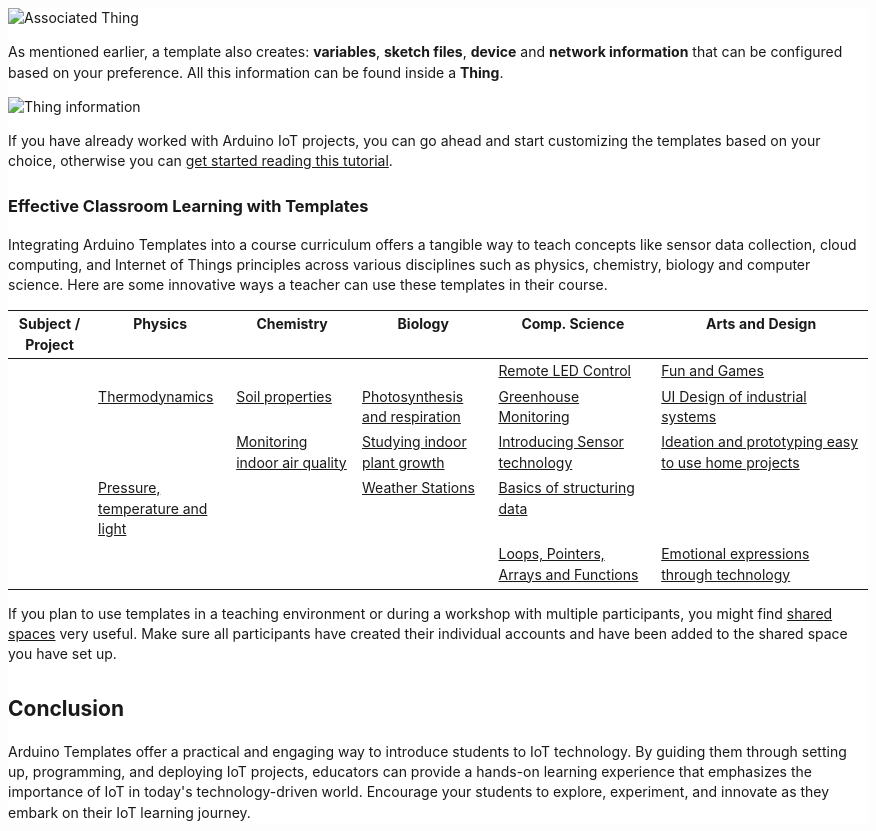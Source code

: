 ![Associated Thing](assets/associated-thing.png)

As mentioned earlier, a template also creates: **variables**, **sketch files**, **device** and **network information** that can be configured based on your preference. All this information can be found inside a **Thing**.

![Thing information](assets/thing-information.png)

If you have already worked with Arduino IoT projects, you can go ahead and start customizing the templates based on your choice, otherwise you can [get started reading this tutorial]( https://docs.arduino.cc/arduino-cloud/guides/overview/). 

### Effective Classroom Learning with Templates

Integrating Arduino Templates into a course curriculum offers a tangible way to teach concepts like sensor data collection, cloud computing, and Internet of Things principles across various disciplines such as physics, chemistry, biology and computer science. Here are some innovative ways a teacher can use these templates in their course.

| Subject / Project | Physics                                                      | Chemistry                                                    | Biology                                                      | Comp. Science                                                | Arts and Design                                              |
| ----------------- | ------------------------------------------------------------ | ------------------------------------------------------------ | ------------------------------------------------------------ | ------------------------------------------------------------ | ------------------------------------------------------------ |
|                   |                                                              |                                                              |                                                              | [Remote LED Control](https://app.arduino.cc/templates/cloud-blink) | [Fun and Games](https://app.arduino.cc/templates/pavlovs-cat) |
|                   | [Thermodynamics](https://app.arduino.cc/templates/ventilation) | [Soil properties](https://app.arduino.cc/templates/soil-moist) | [Photosynthesis and respiration](https://app.arduino.cc/templates/photosynthesis) | [Greenhouse Monitoring](https://app.arduino.cc/templates/watering) | [UI Design of industrial systems](https://app.arduino.cc/templates/smart-garden) |
|                   |                                                              | [Monitoring indoor air quality](https://app.arduino.cc/templates/thermostat-control) | [Studying indoor plant growth](https://app.arduino.cc/templates/natural-and-artificial-light) | [Introducing Sensor technology](https://app.arduino.cc/templates/remote-controlled-lights) | [Ideation and prototyping easy to use home projects](https://app.arduino.cc/templates/plant-watering-kit) |
|                   | [Pressure, temperature and light](https://app.arduino.cc/templates/humidity-and-temperature) |                                                              | [Weather Stations](https://app.arduino.cc/templates/personal-weather-station) | [Basics of structuring data](https://app.arduino.cc/templates/sparkfun-weather-station) |                                                              |
|                   |                                                              |                                                              |                                                              | [Loops, Pointers, Arrays and Functions](https://app.arduino.cc/templates/puzzle-box) | [Emotional expressions through technology](https://app.arduino.cc/templates/thinking-about-you) |

If you plan to use templates in a teaching environment or during a workshop with multiple participants, you might find [shared spaces](https://docs.arduino.cc/arduino-cloud/education/shared-spaces/) very useful. Make sure all participants have created their individual accounts and have been added to the shared space you have set up.

## Conclusion

Arduino Templates offer a practical and engaging way to introduce students to IoT technology. By guiding them through setting up, programming, and deploying IoT projects, educators can provide a hands-on learning experience that emphasizes the importance of IoT in today's technology-driven world. Encourage your students to explore, experiment, and innovate as they embark on their IoT learning journey.



